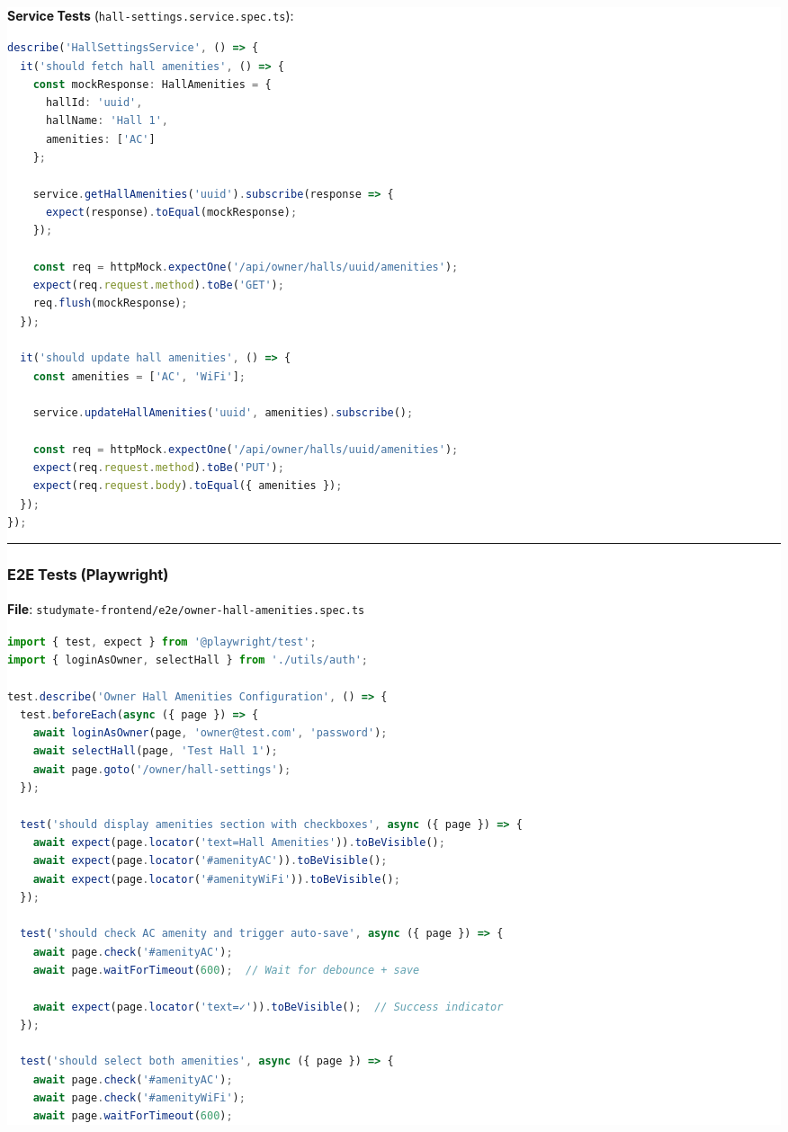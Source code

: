 **Service Tests** (`hall-settings.service.spec.ts`):
```typescript
describe('HallSettingsService', () => {
  it('should fetch hall amenities', () => {
    const mockResponse: HallAmenities = {
      hallId: 'uuid',
      hallName: 'Hall 1',
      amenities: ['AC']
    };

    service.getHallAmenities('uuid').subscribe(response => {
      expect(response).toEqual(mockResponse);
    });

    const req = httpMock.expectOne('/api/owner/halls/uuid/amenities');
    expect(req.request.method).toBe('GET');
    req.flush(mockResponse);
  });

  it('should update hall amenities', () => {
    const amenities = ['AC', 'WiFi'];

    service.updateHallAmenities('uuid', amenities).subscribe();

    const req = httpMock.expectOne('/api/owner/halls/uuid/amenities');
    expect(req.request.method).toBe('PUT');
    expect(req.request.body).toEqual({ amenities });
  });
});
```

---

### E2E Tests (Playwright)

**File**: `studymate-frontend/e2e/owner-hall-amenities.spec.ts`

```typescript
import { test, expect } from '@playwright/test';
import { loginAsOwner, selectHall } from './utils/auth';

test.describe('Owner Hall Amenities Configuration', () => {
  test.beforeEach(async ({ page }) => {
    await loginAsOwner(page, 'owner@test.com', 'password');
    await selectHall(page, 'Test Hall 1');
    await page.goto('/owner/hall-settings');
  });

  test('should display amenities section with checkboxes', async ({ page }) => {
    await expect(page.locator('text=Hall Amenities')).toBeVisible();
    await expect(page.locator('#amenityAC')).toBeVisible();
    await expect(page.locator('#amenityWiFi')).toBeVisible();
  });

  test('should check AC amenity and trigger auto-save', async ({ page }) => {
    await page.check('#amenityAC');
    await page.waitForTimeout(600);  // Wait for debounce + save

    await expect(page.locator('text=✓')).toBeVisible();  // Success indicator
  });

  test('should select both amenities', async ({ page }) => {
    await page.check('#amenityAC');
    await page.check('#amenityWiFi');
    await page.waitForTimeout(600);
```
